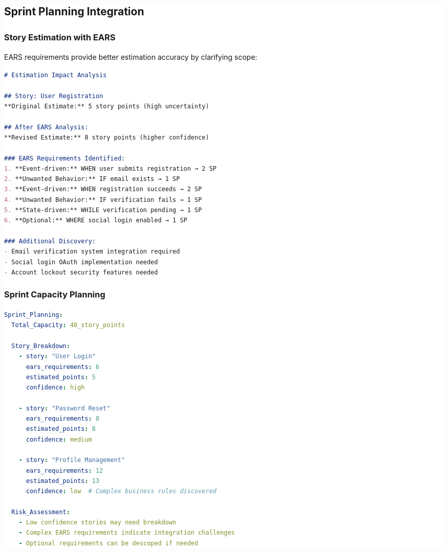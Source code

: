 ## Sprint Planning Integration

### Story Estimation with EARS

EARS requirements provide better estimation accuracy by clarifying scope:

```markdown
# Estimation Impact Analysis

## Story: User Registration
**Original Estimate:** 5 story points (high uncertainty)

## After EARS Analysis:
**Revised Estimate:** 8 story points (higher confidence)

### EARS Requirements Identified:
1. **Event-driven:** WHEN user submits registration → 2 SP
2. **Unwanted Behavior:** IF email exists → 1 SP  
3. **Event-driven:** WHEN registration succeeds → 2 SP
4. **Unwanted Behavior:** IF verification fails → 1 SP
5. **State-driven:** WHILE verification pending → 1 SP
6. **Optional:** WHERE social login enabled → 1 SP

### Additional Discovery:
- Email verification system integration required
- Social login OAuth implementation needed
- Account lockout security features needed
```

### Sprint Capacity Planning

```yaml
Sprint_Planning:
  Total_Capacity: 40_story_points
  
  Story_Breakdown:
    - story: "User Login"
      ears_requirements: 6
      estimated_points: 5
      confidence: high
      
    - story: "Password Reset" 
      ears_requirements: 8
      estimated_points: 8
      confidence: medium
      
    - story: "Profile Management"
      ears_requirements: 12
      estimated_points: 13
      confidence: low  # Complex business rules discovered
      
  Risk_Assessment:
    - Low confidence stories may need breakdown
    - Complex EARS requirements indicate integration challenges
    - Optional requirements can be descoped if needed
```
